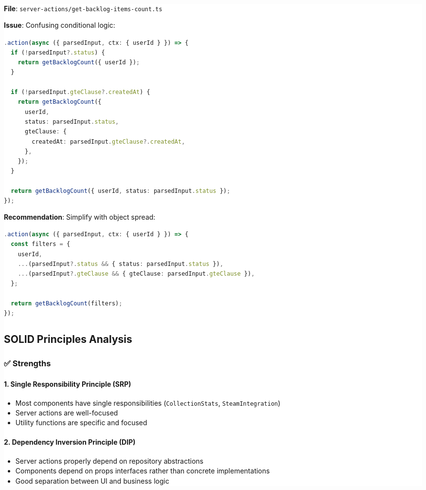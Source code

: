 **File**: `server-actions/get-backlog-items-count.ts`

**Issue**: Confusing conditional logic:

```typescript
.action(async ({ parsedInput, ctx: { userId } }) => {
  if (!parsedInput?.status) {
    return getBacklogCount({ userId });
  }

  if (!parsedInput.gteClause?.createdAt) {
    return getBacklogCount({
      userId,
      status: parsedInput.status,
      gteClause: {
        createdAt: parsedInput.gteClause?.createdAt,
      },
    });
  }

  return getBacklogCount({ userId, status: parsedInput.status });
});
```

**Recommendation**: Simplify with object spread:

```typescript
.action(async ({ parsedInput, ctx: { userId } }) => {
  const filters = {
    userId,
    ...(parsedInput?.status && { status: parsedInput.status }),
    ...(parsedInput?.gteClause && { gteClause: parsedInput.gteClause }),
  };

  return getBacklogCount(filters);
});
```

## SOLID Principles Analysis

### ✅ Strengths

#### 1. **Single Responsibility Principle (SRP)**

- Most components have single responsibilities (`CollectionStats`, `SteamIntegration`)
- Server actions are well-focused
- Utility functions are specific and focused

#### 2. **Dependency Inversion Principle (DIP)**

- Server actions properly depend on repository abstractions
- Components depend on props interfaces rather than concrete implementations
- Good separation between UI and business logic
